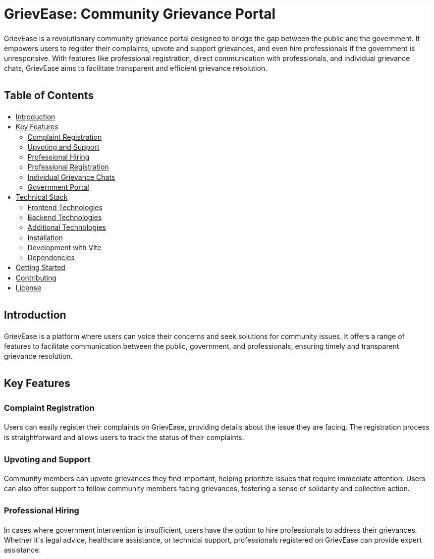 # GrievEase: Community Grievance Portal
GrievEase is a revolutionary community grievance portal designed to bridge the gap between the public and the government. It empowers users to register their complaints, upvote and support grievances, and even hire professionals if the government is unresponsive. With features like professional registration, direct communication with professionals, and individual grievance chats, GrievEase aims to facilitate transparent and efficient grievance resolution.

## Table of Contents
- [Introduction](#introduction)
- [Key Features](#key-features)
    - [Complaint Registration](#complaint-registration)
    - [Upvoting and Support](#upvoting-and-support)
    - [Professional Hiring](#professional-hiring)
    - [Professional Registration](#professional-registration)
    - [Individual Grievance Chats](#individual-grievance-chats)
    - [Government Portal](#government-portal)
- [Technical Stack](#technical-stack)
    - [Frontend Technologies](#frontend-technologies)
    - [Backend Technologies](#backend-technologies)
    - [Additional Technologies](#additional-technologies)
    - [Installation](#installation)
    - [Development with Vite](#development-with-vite)
    - [Dependencies](#dependencies)
- [Getting Started](#getting-started)
- [Contributing](#contributing)
- [License](#license)
## Introduction
GrievEase is a platform where users can voice their concerns and seek solutions for community issues. It offers a range of features to facilitate communication between the public, government, and professionals, ensuring timely and transparent grievance resolution.

## Key Features

### Complaint Registration
Users can easily register their complaints on GrievEase, providing details about the issue they are facing. The registration process is straightforward and allows users to track the status of their complaints.

### Upvoting and Support
Community members can upvote grievances they find important, helping prioritize issues that require immediate attention. Users can also offer support to fellow community members facing grievances, fostering a sense of solidarity and collective action.

### Professional Hiring
In cases where government intervention is insufficient, users have the option to hire professionals to address their grievances. Whether it's legal advice, healthcare assistance, or technical support, professionals registered on GrievEase can provide expert assistance.
